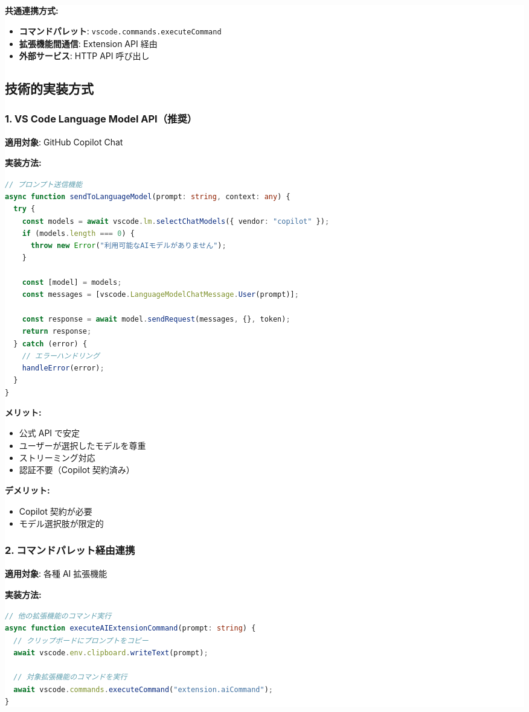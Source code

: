 **共通連携方式:**

- **コマンドパレット**: `vscode.commands.executeCommand`
- **拡張機能間通信**: Extension API 経由
- **外部サービス**: HTTP API 呼び出し

## 技術的実装方式

### 1. VS Code Language Model API（推奨）

**適用対象**: GitHub Copilot Chat

**実装方法:**

```typescript
// プロンプト送信機能
async function sendToLanguageModel(prompt: string, context: any) {
  try {
    const models = await vscode.lm.selectChatModels({ vendor: "copilot" });
    if (models.length === 0) {
      throw new Error("利用可能なAIモデルがありません");
    }

    const [model] = models;
    const messages = [vscode.LanguageModelChatMessage.User(prompt)];

    const response = await model.sendRequest(messages, {}, token);
    return response;
  } catch (error) {
    // エラーハンドリング
    handleError(error);
  }
}
```

**メリット:**

- 公式 API で安定
- ユーザーが選択したモデルを尊重
- ストリーミング対応
- 認証不要（Copilot 契約済み）

**デメリット:**

- Copilot 契約が必要
- モデル選択肢が限定的

### 2. コマンドパレット経由連携

**適用対象**: 各種 AI 拡張機能

**実装方法:**

```typescript
// 他の拡張機能のコマンド実行
async function executeAIExtensionCommand(prompt: string) {
  // クリップボードにプロンプトをコピー
  await vscode.env.clipboard.writeText(prompt);

  // 対象拡張機能のコマンドを実行
  await vscode.commands.executeCommand("extension.aiCommand");
}
```

